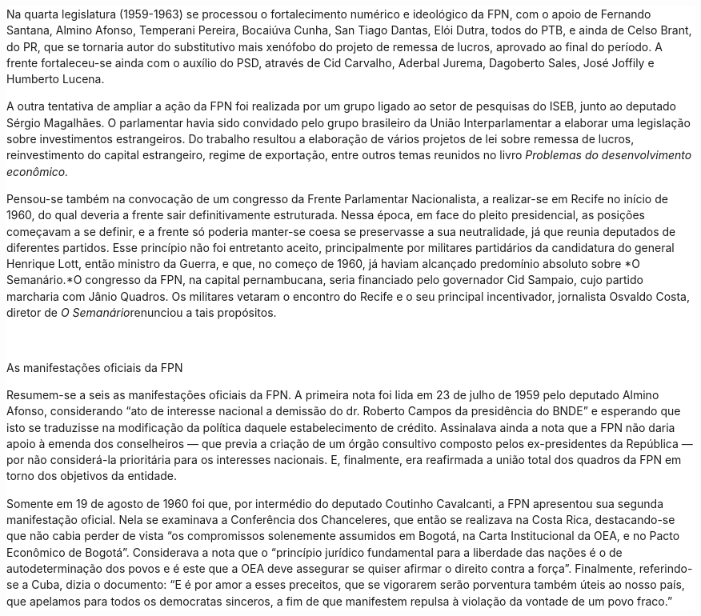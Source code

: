 Na quarta legislatura (1959-1963) se processou o fortalecimento numérico
e ideológico da FPN, com o apoio de Fernando Santana, Almino Afonso,
Temperani Pereira, Bocaiúva Cunha, San Tiago Dantas, Elói Dutra, todos
do PTB, e ainda de Celso Brant, do PR, que se tornaria autor do
substitutivo mais xenófobo do projeto de remessa de lucros, aprovado ao
final do período. A frente fortaleceu-se ainda com o auxílio do PSD,
através de Cid Carvalho, Aderbal Jurema, Dagoberto Sales, José Joffily e
Humberto Lucena.

A outra tentativa de ampliar a ação da FPN foi realizada por um grupo
ligado ao setor de pesquisas do ISEB, junto ao deputado Sérgio
Magalhães. O parlamentar havia sido convidado pelo grupo brasileiro da
União Interparlamentar a elaborar uma legislação sobre investimentos
estrangeiros. Do trabalho resultou a elaboração de vários projetos de
lei sobre remessa de lucros, reinvestimento do capital estrangeiro,
regime de exportação, entre outros temas reunidos no livro *Problemas do
desenvolvimento econômico.*

Pensou-se também na convocação de um congresso da Frente Parlamentar
Nacionalista, a realizar-se em Recife no início de 1960, do qual deveria
a frente sair definitivamente estruturada. Nessa época, em face do
pleito presidencial, as posições começavam a se definir, e a frente só
poderia manter-se coesa se preservasse a sua neutralidade, já que reunia
deputados de diferentes partidos. Esse princípio não foi entretanto
aceito, principalmente por militares partidários da candidatura do
general Henrique Lott, então ministro da Guerra, e que, no começo de
1960, já haviam alcançado predomínio absoluto sobre *O Semanário.*O
congresso da FPN, na capital pernambucana, seria financiado pelo
governador Cid Sampaio, cujo partido marcharia com Jânio Quadros. Os
militares vetaram o encontro do Recife e o seu principal incentivador,
jornalista Osvaldo Costa, diretor de *O Semanário*renunciou a tais
propósitos.

 

As manifestações oficiais da FPN

Resumem-se a seis as manifestações oficiais da FPN. A primeira nota foi
lida em 23 de julho de 1959 pelo deputado Almino Afonso, considerando
“ato de interesse nacional a demissão do dr. Roberto Campos da
presidência do BNDE” e esperando que isto se traduzisse na modificação
da política daquele estabelecimento de crédito. Assinalava ainda a nota
que a FPN não daria apoio à emenda dos conselheiros — que previa a
criação de um órgão consultivo composto pelos ex-presidentes da
República — por não considerá-la prioritária para os interesses
nacionais. E, finalmente, era reafirmada a união total dos quadros da
FPN em torno dos objetivos da entidade.

Somente em 19 de agosto de 1960 foi que, por intermédio do deputado
Coutinho Cavalcanti, a FPN apresentou sua segunda manifestação oficial.
Nela se examinava a Conferência dos Chanceleres, que então se realizava
na Costa Rica, destacando-se que não cabia perder de vista “os
compromissos solenemente assumidos em Bogotá, na Carta Institucional da
OEA, e no Pacto Econômico de Bogotá”. Considerava a nota que o
“princípio jurídico fundamental para a liberdade das nações é o de
autodeterminação dos povos e é este que a OEA deve assegurar se quiser
afirmar o direito contra a força”. Finalmente, referindo-se a Cuba,
dizia o documento: “E é por amor a esses preceitos, que se vigorarem
serão porventura também úteis ao nosso país, que apelamos para todos os
democratas sinceros, a fim de que manifestem repulsa à violação da
vontade de um povo fraco.”
